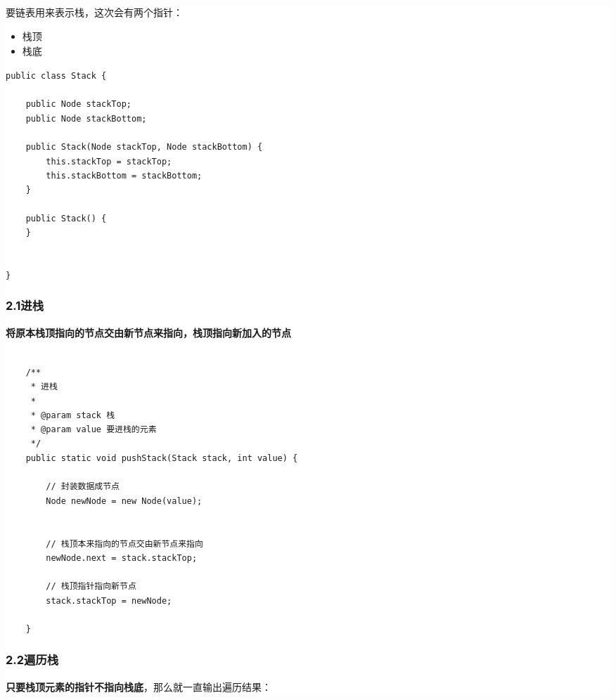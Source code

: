 要链表用来表示栈，这次会有两个指针：

- 栈顶
- 栈底

```
public class Stack {

    public Node stackTop;
    public Node stackBottom;

    public Stack(Node stackTop, Node stackBottom) {
        this.stackTop = stackTop;
        this.stackBottom = stackBottom;
    }

    public Stack() {
    }


}

```

### 2.1进栈

**将原本栈顶指向的节点交由新节点来指向，栈顶指向新加入的节点**

```

    /**
     * 进栈
     *
     * @param stack 栈
     * @param value 要进栈的元素
     */
    public static void pushStack(Stack stack, int value) {

        // 封装数据成节点
        Node newNode = new Node(value);


        // 栈顶本来指向的节点交由新节点来指向
        newNode.next = stack.stackTop;

        // 栈顶指针指向新节点
        stack.stackTop = newNode;

    }
```

### 2.2遍历栈

**只要栈顶元素的指针不指向栈底**，那么就一直输出遍历结果：
